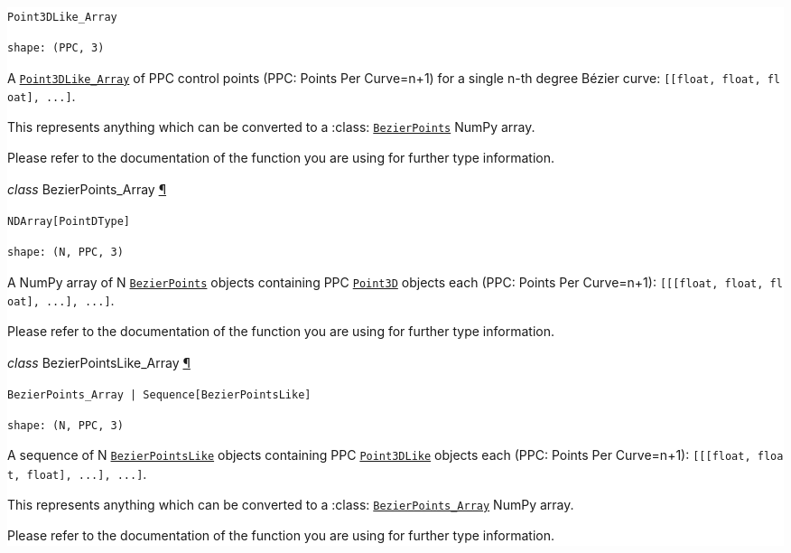```xref py py-class docutils literal notranslate
Point3DLike_Array
```

`shape: (PPC, 3)`

A [`Point3DLike_Array`](https://docs.manim.community/en/stable/reference/manim.typing.html#manim.typing.Point3DLike_Array "manim.typing.Point3DLike_Array") of PPC control points
(PPC: Points Per Curve=n+1) for a single
n-th degree Bézier curve:
`[[float, float, float], ...]`.

This represents anything which can be converted to a
:class: [`BezierPoints`](https://docs.manim.community/en/stable/reference/manim.typing.html#manim.typing.BezierPoints "manim.typing.BezierPoints") NumPy array.

Please refer to the documentation of the function you are using for
further type information.

_class_ BezierPoints\_Array [¶](https://docs.manim.community/en/stable/reference/manim.typing.html#manim.typing.BezierPoints_Array "Link to this definition")

```xref py py-class docutils literal notranslate
NDArray[PointDType]
```

`shape: (N, PPC, 3)`

A NumPy array of N [`BezierPoints`](https://docs.manim.community/en/stable/reference/manim.typing.html#manim.typing.BezierPoints "manim.typing.BezierPoints") objects containing
PPC [`Point3D`](https://docs.manim.community/en/stable/reference/manim.typing.html#manim.typing.Point3D "manim.typing.Point3D") objects each
(PPC: Points Per Curve=n+1):
`[[[float, float, float], ...], ...]`.

Please refer to the documentation of the function you are using for
further type information.

_class_ BezierPointsLike\_Array [¶](https://docs.manim.community/en/stable/reference/manim.typing.html#manim.typing.BezierPointsLike_Array "Link to this definition")

```xref py py-class docutils literal notranslate
BezierPoints_Array | Sequence[BezierPointsLike]
```

`shape: (N, PPC, 3)`

A sequence of N [`BezierPointsLike`](https://docs.manim.community/en/stable/reference/manim.typing.html#manim.typing.BezierPointsLike "manim.typing.BezierPointsLike") objects containing
PPC [`Point3DLike`](https://docs.manim.community/en/stable/reference/manim.typing.html#manim.typing.Point3DLike "manim.typing.Point3DLike") objects each
(PPC: Points Per Curve=n+1):
`[[[float, float, float], ...], ...]`.

This represents anything which can be converted to a
:class: [`BezierPoints_Array`](https://docs.manim.community/en/stable/reference/manim.typing.html#manim.typing.BezierPoints_Array "manim.typing.BezierPoints_Array") NumPy array.

Please refer to the documentation of the function you are using for
further type information.
